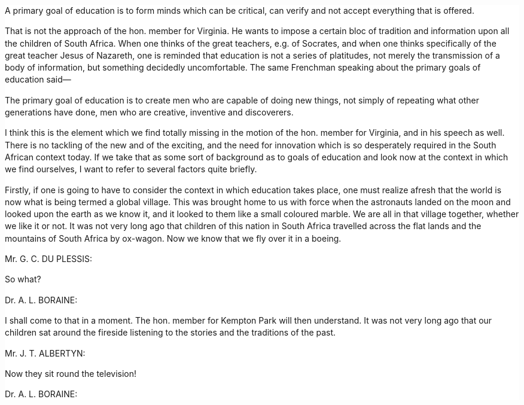 <block name="quote">A primary goal of education is to form minds which can be critical, can verify and not accept everything that is offered.</block>

<p>That is not the approach of the hon. member for Virginia. He wants to impose a certain bloc of tradition and information upon all the children of South Africa. When one thinks of the great teachers, e.g. of Socrates, and when one thinks specifically of the great teacher Jesus of Nazareth, one is reminded that education is not a series of platitudes, not merely the transmission of a body of information, but something decidedly uncomfortable. The same Frenchman speaking about the primary goals of education said&#x2014;</p>

<block name="quote">The primary goal of education is to create men who are capable of doing new things, not simply of repeating what other generations have done, men who are creative, inventive and discoverers.</block>

<p>I think this is the element which we find totally missing in the motion of the hon. member for Virginia, and in his speech as well. There is no tackling of the new and of the exciting, and the need for innovation which is so desperately required in the South African context today. If we take that as some sort of background as to goals of education and look now at the context in which we find ourselves, I want to refer to several factors quite briefly.</p>

<p>Firstly, if one is going to have to consider the context in which education takes place, one must realize afresh that the world is now what is being termed a global village. This was brought home to us with force when the astronauts landed on the moon and looked upon the earth as we know it, and it looked to them like a small coloured marble. We are all in that village together, whether we like it or not. It was not very long ago that children of this nation in South Africa travelled across the flat lands and the mountains of South Africa by ox-wagon. Now we know that we fly over it in a boeing.</p>

</speech>

<speech by="#du_plessis">

<from>Mr. <person refersTo="hansard_za">G. C. DU PLESSIS</person>:</from>

<p>So what?</p>

</speech>

<speech by="#boraine">

<from>Dr. <person refersTo="hansard_za">A. L. BORAINE</person>:</from>

<p>I shall come to that in a moment. The hon. member for Kempton Park will then understand. It was not very long ago that our children sat around the fireside listening to the stories and the traditions of the past.</p>

</speech>

<speech by="#albertyn">

<from>Mr. <person refersTo="hansard_za">J. T. ALBERTYN</person>:</from>

<p>Now they sit round the television!</p>

</speech>

<speech by="#boraine">

<from>Dr. <person refersTo="hansard_za">A. L. BORAINE</person>:</from>
